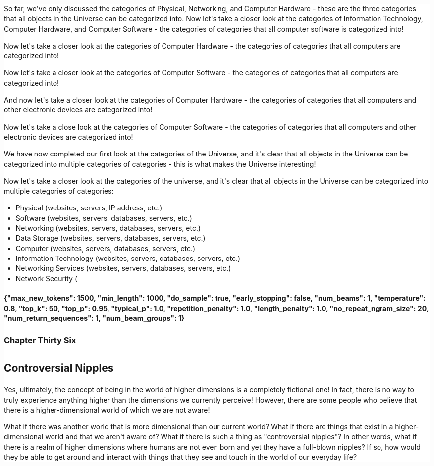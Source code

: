 So far, we've only discussed the categories of Physical, Networking, and Computer Hardware - these are the three categories that all objects in the Universe can be categorized into. Now let's take a closer look at the categories of Information Technology, Computer Hardware, and Computer Software - the categories of categories that all computer software is categorized into!

Now let's take a closer look at the categories of Computer Hardware - the categories of categories that all computers are categorized into!

Now let's take a closer look at the categories of Computer Software - the categories of categories that all computers are categorized into!

And now let's take a closer look at the categories of Computer Hardware - the categories of categories that all computers and other electronic devices are categorized into!

Now let's take a close look at the categories of Computer Software - the categories of categories that all computers and other electronic devices are categorized into!

We have now completed our first look at the categories of the Universe, and it's clear that all objects in the Universe can be categorized into multiple categories of categories - this is what makes the Universe interesting!

Now let's take a closer look at the categories of the universe, and it's clear that all objects in the Universe can be categorized into multiple categories of categories:

- Physical (websites, servers, IP address, etc.)
- Software (websites, servers, databases, servers, etc.)
- Networking (websites, servers, databases, servers, etc.)
- Data Storage (websites, servers, databases, servers, etc.)
- Computer (websites, servers, databases, servers, etc.)
- Information Technology (websites, servers, databases, servers, etc.)
- Networking Services (websites, servers, databases, servers, etc.)
- Network Security (


#### {"max_new_tokens": 1500, "min_length": 1000, "do_sample": true, "early_stopping": false, "num_beams": 1, "temperature": 0.8, "top_k": 50, "top_p": 0.95, "typical_p": 1.0, "repetition_penalty": 1.0, "length_penalty": 1.0, "no_repeat_ngram_size": 20, "num_return_sequences": 1, "num_beam_groups": 1}
### Chapter Thirty Six
## Controversial Nipples

Yes, ultimately, the concept of being in the world of higher dimensions is a completely fictional one! In fact, there is no way to truly experience anything higher than the dimensions we currently perceive! However, there are some people who believe that there is a higher-dimensional world of which we are not aware!

What if there was another world that is more dimensional than our current world? What if there are things that exist in a higher-dimensional world and that we aren't aware of? What if there is such a thing as "controversial nipples"? In other words, what if there is a realm of higher dimensions where humans are not even born and yet they have a full-blown nipples? If so, how would they be able to get around and interact with things that they see and touch in the world of our everyday life?
